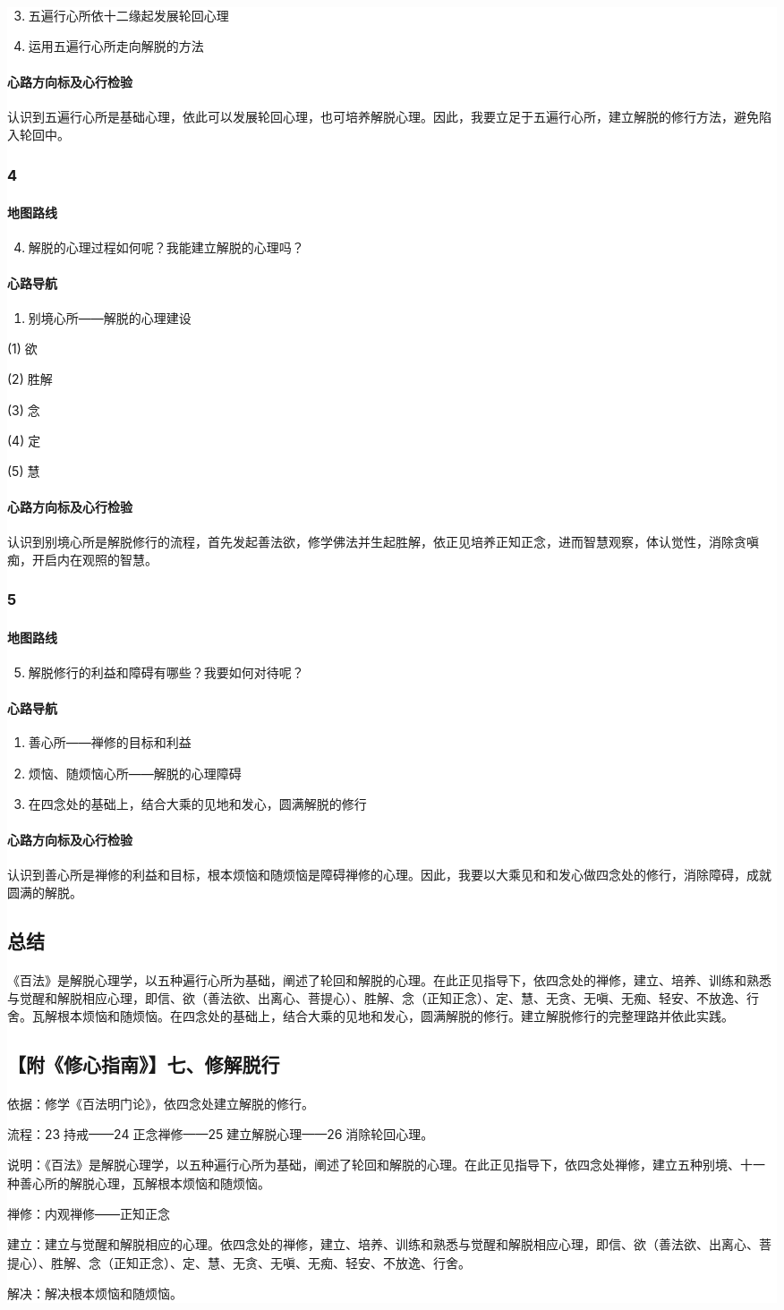 3. 五遍行心所依十二缘起发展轮回心理

4. 运用五遍行心所走向解脱的方法

#### 心路方向标及心行检验

认识到五遍行心所是基础心理，依此可以发展轮回心理，也可培养解脱心理。因此，我要立足于五遍行心所，建立解脱的修行方法，避免陷入轮回中。

### 4

#### 地图路线

4. 解脱的心理过程如何呢？我能建立解脱的心理吗？

#### 心路导航

1. 别境心所——解脱的心理建设

(1) 欲

(2) 胜解

(3) 念

(4) 定

(5) 慧

#### 心路方向标及心行检验

认识到别境心所是解脱修行的流程，首先发起善法欲，修学佛法并生起胜解，依正见培养正知正念，进而智慧观察，体认觉性，消除贪嗔痴，开启内在观照的智慧。

### 5

#### 地图路线

5. 解脱修行的利益和障碍有哪些？我要如何对待呢？

#### 心路导航

1. 善心所——禅修的目标和利益

2. 烦恼、随烦恼心所——解脱的心理障碍

3. 在四念处的基础上，结合大乘的见地和发心，圆满解脱的修行

#### 心路方向标及心行检验

认识到善心所是禅修的利益和目标，根本烦恼和随烦恼是障碍禅修的心理。因此，我要以大乘见和和发心做四念处的修行，消除障碍，成就圆满的解脱。

## 总结

《百法》是解脱心理学，以五种遍行心所为基础，阐述了轮回和解脱的心理。在此正见指导下，依四念处的禅修，建立、培养、训练和熟悉与觉醒和解脱相应心理，即信、欲（善法欲、出离心、菩提心）、胜解、念（正知正念）、定、慧、无贪、无嗔、无痴、轻安、不放逸、行舍。瓦解根本烦恼和随烦恼。在四念处的基础上，结合大乘的见地和发心，圆满解脱的修行。建立解脱修行的完整理路并依此实践。

## 【附《修心指南》】七、修解脱行


依据：修学《百法明门论》，依四念处建立解脱的修行。

流程：23 持戒——24 正念禅修——25 建立解脱心理——26 消除轮回心理。

说明：《百法》是解脱心理学，以五种遍行心所为基础，阐述了轮回和解脱的心理。在此正见指导下，依四念处禅修，建立五种别境、十一种善心所的解脱心理，瓦解根本烦恼和随烦恼。

禅修：内观禅修——正知正念

建立：建立与觉醒和解脱相应的心理。依四念处的禅修，建立、培养、训练和熟悉与觉醒和解脱相应心理，即信、欲（善法欲、出离心、菩提心）、胜解、念（正知正念）、定、慧、无贪、无嗔、无痴、轻安、不放逸、行舍。

解决：解决根本烦恼和随烦恼。
